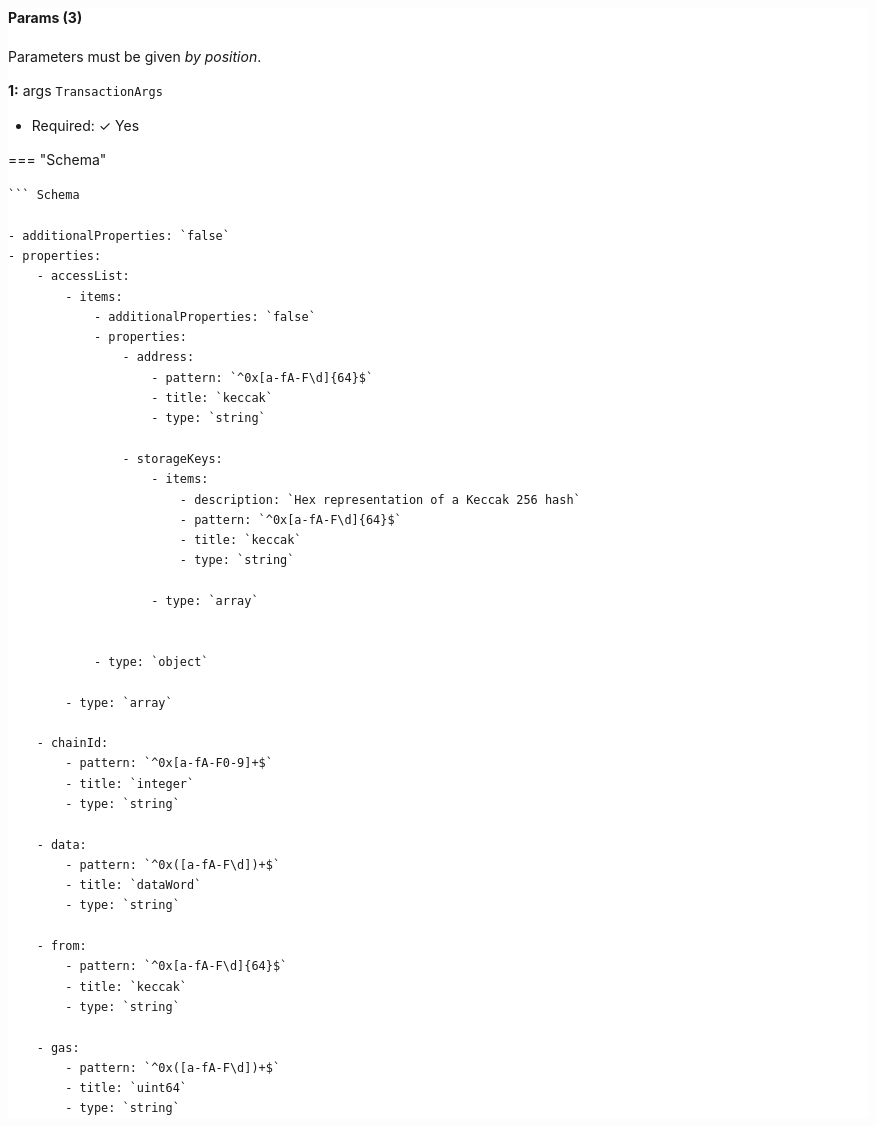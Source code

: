 #### Params (3)

Parameters must be given _by position_.


__1:__ 
args <code>TransactionArgs</code> 

  + Required: ✓ Yes


=== "Schema"

	``` Schema
	
	- additionalProperties: `false`
	- properties: 
		- accessList: 
			- items: 
				- additionalProperties: `false`
				- properties: 
					- address: 
						- pattern: `^0x[a-fA-F\d]{64}$`
						- title: `keccak`
						- type: `string`

					- storageKeys: 
						- items: 
							- description: `Hex representation of a Keccak 256 hash`
							- pattern: `^0x[a-fA-F\d]{64}$`
							- title: `keccak`
							- type: `string`

						- type: `array`


				- type: `object`

			- type: `array`

		- chainId: 
			- pattern: `^0x[a-fA-F0-9]+$`
			- title: `integer`
			- type: `string`

		- data: 
			- pattern: `^0x([a-fA-F\d])+$`
			- title: `dataWord`
			- type: `string`

		- from: 
			- pattern: `^0x[a-fA-F\d]{64}$`
			- title: `keccak`
			- type: `string`

		- gas: 
			- pattern: `^0x([a-fA-F\d])+$`
			- title: `uint64`
			- type: `string`
